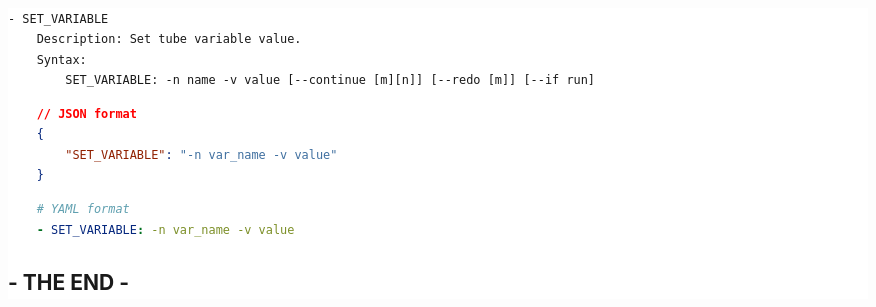    - SET_VARIABLE
        Description: Set tube variable value.
        Syntax:
            SET_VARIABLE: -n name -v value [--continue [m][n]] [--redo [m]] [--if run]

```json
    // JSON format
    {
        "SET_VARIABLE": "-n var_name -v value"
    }
```
```yml
    # YAML format
    - SET_VARIABLE: -n var_name -v value
```


## - THE END -
